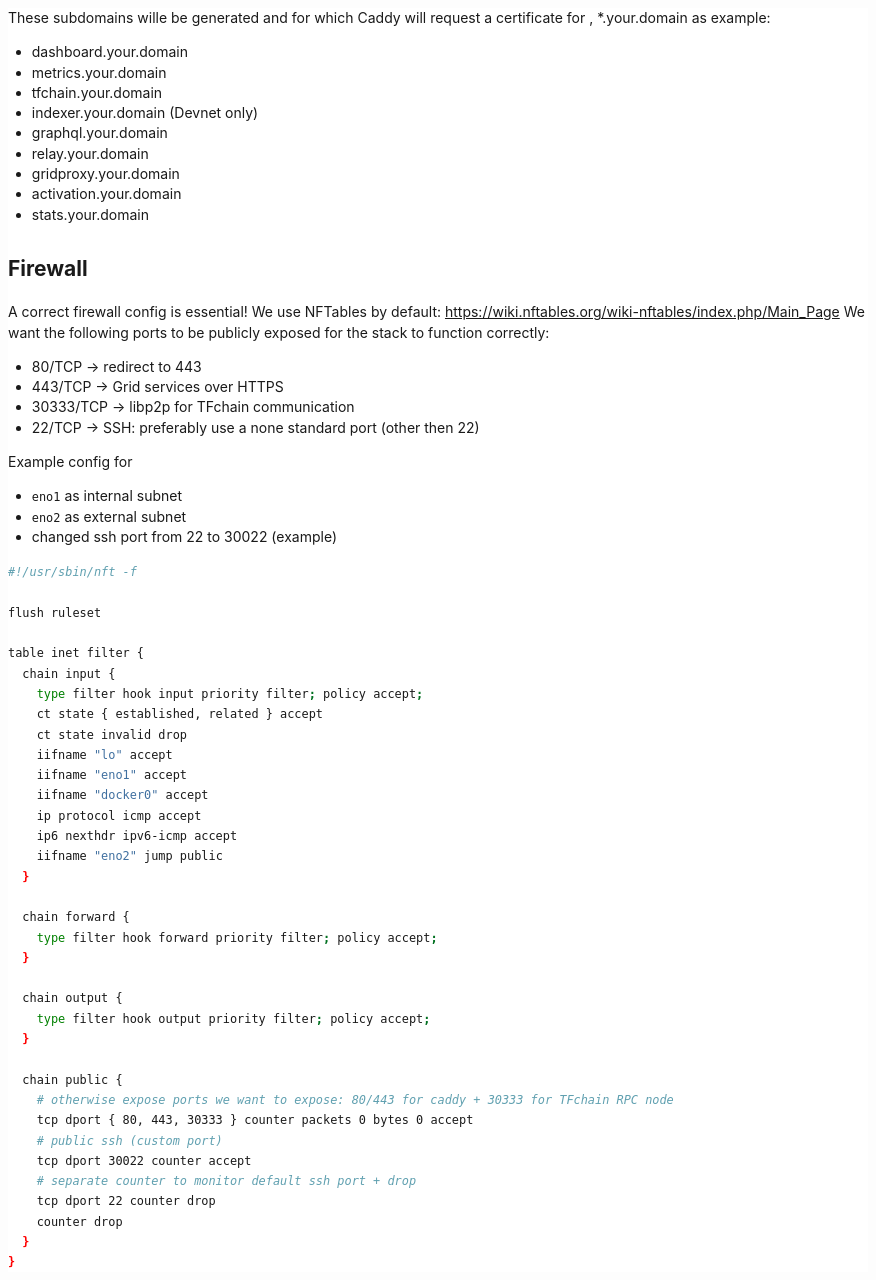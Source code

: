 These subdomains wille be generated and for which Caddy will request a certificate for , *.your.domain as example:
- dashboard.your.domain
- metrics.your.domain
- tfchain.your.domain
- indexer.your.domain (Devnet only)
- graphql.your.domain
- relay.your.domain
- gridproxy.your.domain
- activation.your.domain
- stats.your.domain

## Firewall

A correct firewall config is essential! We use NFTables by default: https://wiki.nftables.org/wiki-nftables/index.php/Main_Page
We want the following ports to be publicly exposed for the stack to function correctly:
- 80/TCP -> redirect to 443
- 443/TCP -> Grid services over HTTPS
- 30333/TCP -> libp2p for TFchain communication
- 22/TCP -> SSH: preferably use a none standard port (other then 22)

Example config for
- `eno1` as internal subnet
- `eno2` as external subnet
- changed ssh port from 22 to 30022 (example)

```sh
#!/usr/sbin/nft -f

flush ruleset

table inet filter {
  chain input {
    type filter hook input priority filter; policy accept;
    ct state { established, related } accept
    ct state invalid drop
    iifname "lo" accept
    iifname "eno1" accept
    iifname "docker0" accept
    ip protocol icmp accept
    ip6 nexthdr ipv6-icmp accept
    iifname "eno2" jump public
  }

  chain forward {
    type filter hook forward priority filter; policy accept;
  }

  chain output {
    type filter hook output priority filter; policy accept;
  }

  chain public {
    # otherwise expose ports we want to expose: 80/443 for caddy + 30333 for TFchain RPC node
    tcp dport { 80, 443, 30333 } counter packets 0 bytes 0 accept
    # public ssh (custom port)
    tcp dport 30022 counter accept
    # separate counter to monitor default ssh port + drop
    tcp dport 22 counter drop
    counter drop
  }
}

```
